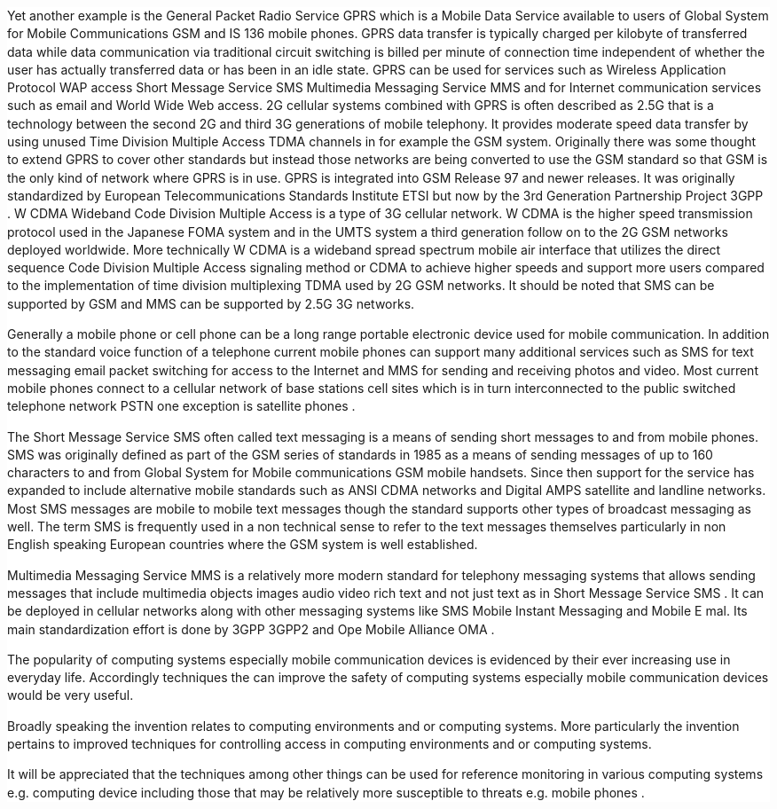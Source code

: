 Yet another example is the General Packet Radio Service GPRS which is a Mobile Data Service available to users of Global System for Mobile Communications GSM and IS 136 mobile phones. GPRS data transfer is typically charged per kilobyte of transferred data while data communication via traditional circuit switching is billed per minute of connection time independent of whether the user has actually transferred data or has been in an idle state. GPRS can be used for services such as Wireless Application Protocol WAP access Short Message Service SMS Multimedia Messaging Service MMS and for Internet communication services such as email and World Wide Web access. 2G cellular systems combined with GPRS is often described as 2.5G that is a technology between the second 2G and third 3G generations of mobile telephony. It provides moderate speed data transfer by using unused Time Division Multiple Access TDMA channels in for example the GSM system. Originally there was some thought to extend GPRS to cover other standards but instead those networks are being converted to use the GSM standard so that GSM is the only kind of network where GPRS is in use. GPRS is integrated into GSM Release 97 and newer releases. It was originally standardized by European Telecommunications Standards Institute ETSI but now by the 3rd Generation Partnership Project 3GPP . W CDMA Wideband Code Division Multiple Access is a type of 3G cellular network. W CDMA is the higher speed transmission protocol used in the Japanese FOMA system and in the UMTS system a third generation follow on to the 2G GSM networks deployed worldwide. More technically W CDMA is a wideband spread spectrum mobile air interface that utilizes the direct sequence Code Division Multiple Access signaling method or CDMA to achieve higher speeds and support more users compared to the implementation of time division multiplexing TDMA used by 2G GSM networks. It should be noted that SMS can be supported by GSM and MMS can be supported by 2.5G 3G networks.

Generally a mobile phone or cell phone can be a long range portable electronic device used for mobile communication. In addition to the standard voice function of a telephone current mobile phones can support many additional services such as SMS for text messaging email packet switching for access to the Internet and MMS for sending and receiving photos and video. Most current mobile phones connect to a cellular network of base stations cell sites which is in turn interconnected to the public switched telephone network PSTN one exception is satellite phones .

The Short Message Service SMS often called text messaging is a means of sending short messages to and from mobile phones. SMS was originally defined as part of the GSM series of standards in 1985 as a means of sending messages of up to 160 characters to and from Global System for Mobile communications GSM mobile handsets. Since then support for the service has expanded to include alternative mobile standards such as ANSI CDMA networks and Digital AMPS satellite and landline networks. Most SMS messages are mobile to mobile text messages though the standard supports other types of broadcast messaging as well. The term SMS is frequently used in a non technical sense to refer to the text messages themselves particularly in non English speaking European countries where the GSM system is well established.

Multimedia Messaging Service MMS is a relatively more modern standard for telephony messaging systems that allows sending messages that include multimedia objects images audio video rich text and not just text as in Short Message Service SMS . It can be deployed in cellular networks along with other messaging systems like SMS Mobile Instant Messaging and Mobile E mal. Its main standardization effort is done by 3GPP 3GPP2 and Ope Mobile Alliance OMA .

The popularity of computing systems especially mobile communication devices is evidenced by their ever increasing use in everyday life. Accordingly techniques the can improve the safety of computing systems especially mobile communication devices would be very useful.

Broadly speaking the invention relates to computing environments and or computing systems. More particularly the invention pertains to improved techniques for controlling access in computing environments and or computing systems.

It will be appreciated that the techniques among other things can be used for reference monitoring in various computing systems e.g. computing device including those that may be relatively more susceptible to threats e.g. mobile phones .
